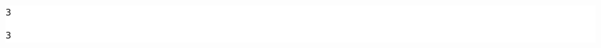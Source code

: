 </style>

<div class="dni-plaintext"><pre>3</pre></div><style>

.dni-code-hint {
font-style: italic;
overflow: hidden;
white-space: nowrap;
}
.dni-treeview {
white-space: nowrap;
}
.dni-treeview td {
vertical-align: top;
text-align: start;
}
details.dni-treeview {
padding-left: 1em;
}
table td {
text-align: start;
}
table tr {
vertical-align: top;
margin: 0em 0px;
}
table tr td pre
{
vertical-align: top !important;
margin: 0em 0px !important;
}
table th {
text-align: start;
}
</style>

<div class="dni-plaintext"><pre>3</pre></div><style>

.dni-code-hint {
font-style: italic;
overflow: hidden;
white-space: nowrap;
}
.dni-treeview {
white-space: nowrap;
}
.dni-treeview td {
vertical-align: top;
text-align: start;
}
details.dni-treeview {
padding-left: 1em;
}
table td {
text-align: start;
}
table tr {
vertical-align: top;
margin: 0em 0px;
}
table tr td pre
{
vertical-align: top !important;
margin: 0em 0px !important;
}